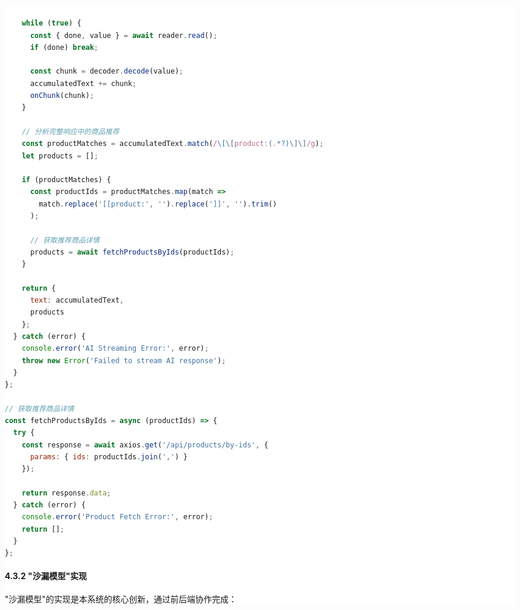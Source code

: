    ```javascript
       
       while (true) {
         const { done, value } = await reader.read();
         if (done) break;
         
         const chunk = decoder.decode(value);
         accumulatedText += chunk;
         onChunk(chunk);
       }
       
       // 分析完整响应中的商品推荐
       const productMatches = accumulatedText.match(/\[\[product:(.*?)\]\]/g);
       let products = [];
       
       if (productMatches) {
         const productIds = productMatches.map(match => 
           match.replace('[[product:', '').replace(']]', '').trim()
         );
         
         // 获取推荐商品详情
         products = await fetchProductsByIds(productIds);
       }
       
       return {
         text: accumulatedText,
         products
       };
     } catch (error) {
       console.error('AI Streaming Error:', error);
       throw new Error('Failed to stream AI response');
     }
   };
   
   // 获取推荐商品详情
   const fetchProductsByIds = async (productIds) => {
     try {
       const response = await axios.get('/api/products/by-ids', {
         params: { ids: productIds.join(',') }
       });
       
       return response.data;
     } catch (error) {
       console.error('Product Fetch Error:', error);
       return [];
     }
   };
   ```

#### 4.3.2 "沙漏模型"实现

"沙漏模型"的实现是本系统的核心创新，通过前后端协作完成：

